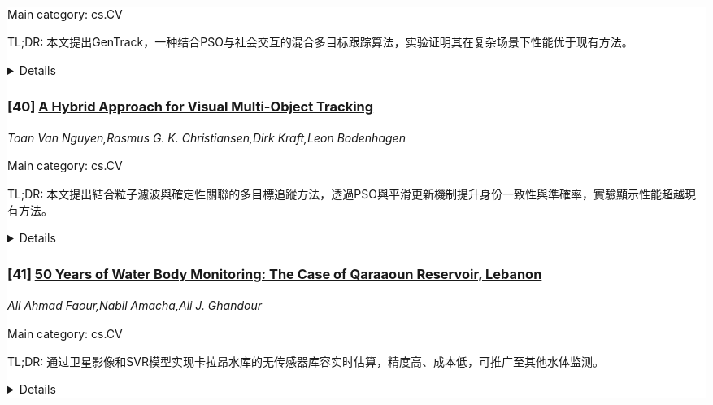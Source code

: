 Main category: cs.CV

TL;DR: 本文提出GenTrack，一种结合PSO与社会交互的混合多目标跟踪算法，实验证明其在复杂场景下性能优于现有方法。


<details><summary>Details</summary></details>


### [40] [A Hybrid Approach for Visual Multi-Object Tracking](https://arxiv.org/abs/2510.24410)
*Toan Van Nguyen,Rasmus G. K. Christiansen,Dirk Kraft,Leon Bodenhagen*

Main category: cs.CV

TL;DR: 本文提出結合粒子濾波與確定性關聯的多目標追蹤方法，透過PSO與平滑更新機制提升身份一致性與準確率，實驗顯示性能超越現有方法。


<details><summary>Details</summary></details>


### [41] [50 Years of Water Body Monitoring: The Case of Qaraaoun Reservoir, Lebanon](https://arxiv.org/abs/2510.24413)
*Ali Ahmad Faour,Nabil Amacha,Ali J. Ghandour*

Main category: cs.CV

TL;DR: 通过卫星影像和SVR模型实现卡拉昂水库的无传感器库容实时估算，精度高、成本低，可推广至其他水体监测。


<details>
  <summary>Details</summary>
Motivation: 卡拉昂水库是黎巴嫩最大的地表水体，但监测传感器经常故障且维护能力有限，因此需要一种无需依赖地面传感器的储水量监测方法。

